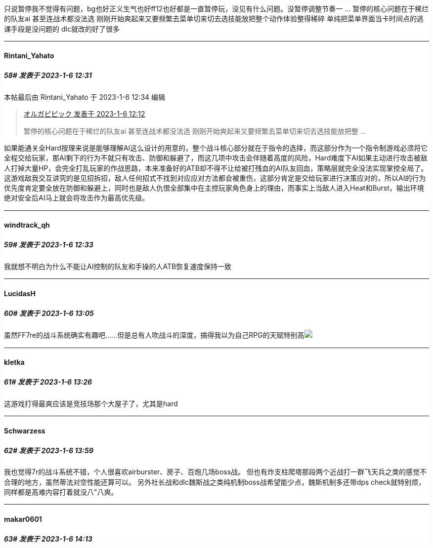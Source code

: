 只说暂停我不觉得有问题，bg也好正义生气也好ff12也好都是一直暂停玩，没见有什么问题。没暂停调整节奏一 ...</blockquote>
暂停的核心问题在于稀烂的队友ai 甚至连战术都没法选 刚刚开始爽起来又要频繁去菜单切来切去选技能放把整个动作体验整得稀碎 单纯把菜单界面当卡时间点的逃课手段是没问题的 dlc就改的好了很多

*****

####  Rintani_Yahato  
##### 58#       发表于 2023-1-6 12:31

 本帖最后由 Rintani_Yahato 于 2023-1-6 12:34 编辑 
<blockquote><a href="httphttps://bbs.saraba1st.com/2b/forum.php?mod=redirect&amp;goto=findpost&amp;pid=59227456&amp;ptid=2113596" target="_blank">オルガピピック 发表于 2023-1-6 12:12</a>

暂停的核心问题在于稀烂的队友ai 甚至连战术都没法选 刚刚开始爽起来又要频繁去菜单切来切去选技能放把整 ...</blockquote>
如果能通关全Hard按理来说是能够理解AI这么设计的用意的，整个战斗核心部分就在于指令的选择，而这部分作为一个指令制游戏必须将它全程交给玩家，那AI剩下的行为不就只有攻击、防御和躲避了，而这几项中攻击会伴随着高度的风险，Hard难度下AI如果主动进行攻击被敌人打掉大量HP，会完全打乱玩家的作战思路，本来准备好的ATB却不得不让给被打残血的AI队友回血，策略层就完全没法实现掌控全局了。这游戏敌我交互讲究的是见招拆招，敌人任何招式不找到对应应对方法都会被重伤，这部分肯定是交给玩家进行决策应对的，所以AI的行为优先度肯定要全放在防御和躲避上，同时也是敌人仇恨全部集中在主控玩家角色身上的理由，而事实上当敌人进入Heat和Burst，输出环境绝对安全后AI马上就会将攻击作为最高优先级。

*****

####  windtrack_qh  
##### 59#       发表于 2023-1-6 12:33

我就想不明白为什么不能让AI控制的队友和手操的人ATB恢复速度保持一致

*****

####  LucidasH  
##### 60#       发表于 2023-1-6 13:05

虽然FF7re的战斗系统确实有趣吧……但是总有人吹战斗的深度，搞得我以为自己RPG的天赋特别高<img src="https://static.saraba1st.com/image/smiley/face2017/001.png" referrerpolicy="no-referrer">



*****

####  kletka  
##### 61#       发表于 2023-1-6 13:26

这游戏打得最爽应该是竞技场那个大屋子了，尤其是hard



*****

####  Schwarzess  
##### 62#       发表于 2023-1-6 13:59

我也觉得7r的战斗系统不错，个人很喜欢airburster、房子、百炮几场boss战。
但也有炸支柱爬塔那段两个近战打一群飞天兵之类的感觉不合理的地方，虽然蒂法对空性能还算可以。
另外社长战和dlc魏斯战之类纯机制boss战希望能少点，魏斯机制多还带dps check就特别烦，同样都是高难内容打着就没八"八爽。



*****

####  makar0601  
##### 63#       发表于 2023-1-6 14:13
